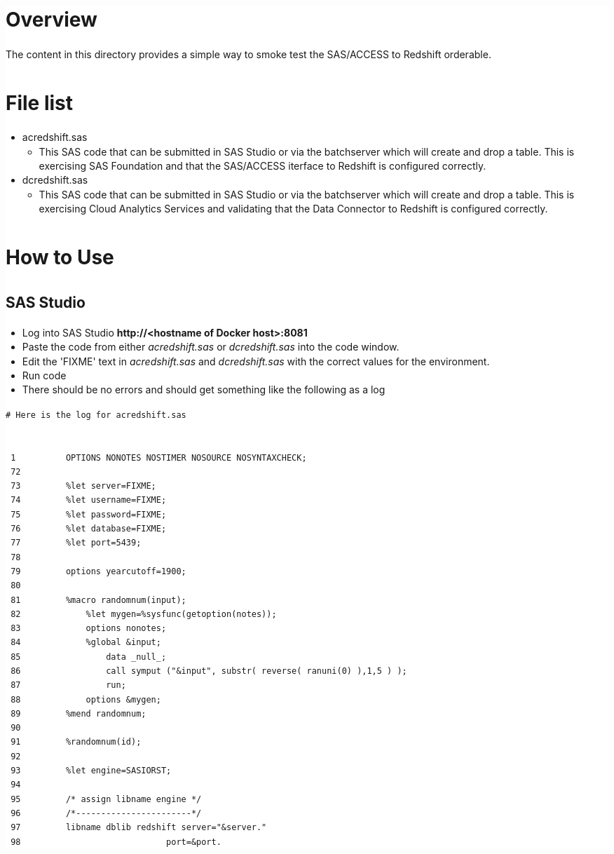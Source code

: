 # Overview

The content in this directory provides a simple way to smoke test the
SAS/ACCESS to Redshift orderable.

# File list

* acredshift.sas
    * This SAS code that can be submitted in SAS Studio or via the batchserver
      which will create and drop a table. This is exercising SAS Foundation and
      that the SAS/ACCESS iterface to Redshift is configured correctly.
* dcredshift.sas
    * This SAS code that can be submitted in SAS Studio or via the batchserver
      which will create and drop a table. This is exercising Cloud Analytics
      Services and validating that the Data Connector to Redshift is
      configured correctly.

# How to Use

## SAS Studio

* Log into SAS Studio __http://\<hostname of Docker host\>:8081__
* Paste the code from either _acredshift.sas_ or _dcredshift.sas_ into the code
  window.
* Edit the 'FIXME' text in _acredshift.sas_ and _dcredshift.sas_ with the
  correct values for the environment.
* Run code
* There should be no errors and should get something like the following as a log

```
# Here is the log for acredshift.sas

 
 1          OPTIONS NONOTES NOSTIMER NOSOURCE NOSYNTAXCHECK;
 72         
 73         %let server=FIXME;
 74         %let username=FIXME;
 75         %let password=FIXME;
 76         %let database=FIXME;
 77         %let port=5439;
 78         
 79         options yearcutoff=1900;
 80         
 81         %macro randomnum(input);
 82             %let mygen=%sysfunc(getoption(notes));
 83             options nonotes;
 84             %global &input;
 85                 data _null_;
 86                 call symput ("&input", substr( reverse( ranuni(0) ),1,5 ) );
 87                 run;
 88             options &mygen;
 89         %mend randomnum;
 90         
 91         %randomnum(id);
 92         
 93         %let engine=SASIORST;
 94         
 95         /* assign libname engine */
 96         /*-----------------------*/
 97         libname dblib redshift server="&server."
 98                             port=&port.
```